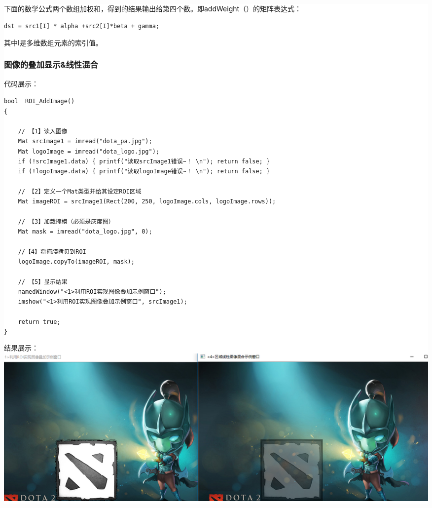 下面的数学公式两个数组加权和，得到的结果输出给第四个数。即addWeight（）的矩阵表达式：

    dst = src1[I] * alpha +src2[I]*beta + gamma;
其中I是多维数组元素的索引值。

### 图像的叠加显示&线性混合
代码展示：

    bool  ROI_AddImage()
    {

	    // 【1】读入图像
	    Mat srcImage1 = imread("dota_pa.jpg");
	    Mat logoImage = imread("dota_logo.jpg");
	    if (!srcImage1.data) { printf("读取srcImage1错误~！ \n"); return false; }
	    if (!logoImage.data) { printf("读取logoImage错误~！ \n"); return false; }

	    // 【2】定义一个Mat类型并给其设定ROI区域
	    Mat imageROI = srcImage1(Rect(200, 250, logoImage.cols, logoImage.rows));

	    // 【3】加载掩模（必须是灰度图）
	    Mat mask = imread("dota_logo.jpg", 0);

	    //【4】将掩膜拷贝到ROI
	    logoImage.copyTo(imageROI, mask);

	    // 【5】显示结果
	    namedWindow("<1>利用ROI实现图像叠加示例窗口");
	    imshow("<1>利用ROI实现图像叠加示例窗口", srcImage1);

	    return true;
    }

结果展示：
![alt png](./src/22.png)
